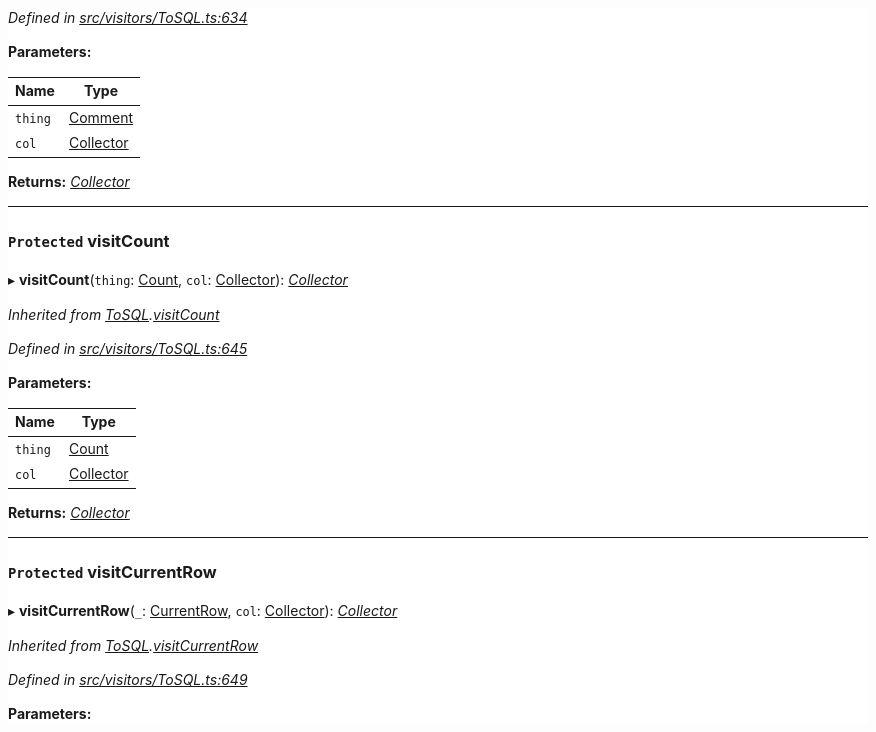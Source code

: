 _Defined in
[src/visitors/ToSQL.ts:634](https://github.com/sequeljs/ast/blob/aa0ef0f/src/visitors/ToSQL.ts#L634)_

**Parameters:**

| Name    | Type                                                           |
| ------- | -------------------------------------------------------------- |
| `thing` | [Comment](_nodes_comment_.comment.md)                          |
| `col`   | [Collector](../interfaces/_collectors_collector_.collector.md) |

**Returns:** _[Collector](../interfaces/_collectors_collector_.collector.md)_

---

### `Protected` visitCount

▸ **visitCount**(`thing`: [Count](_nodes_count_.count.md), `col`:
[Collector](../interfaces/_collectors_collector_.collector.md)):
_[Collector](../interfaces/_collectors_collector_.collector.md)_

_Inherited from
[ToSQL](_visitors_tosql_.tosql.md).[visitCount](_visitors_tosql_.tosql.md#protected-visitcount)_

_Defined in
[src/visitors/ToSQL.ts:645](https://github.com/sequeljs/ast/blob/aa0ef0f/src/visitors/ToSQL.ts#L645)_

**Parameters:**

| Name    | Type                                                           |
| ------- | -------------------------------------------------------------- |
| `thing` | [Count](_nodes_count_.count.md)                                |
| `col`   | [Collector](../interfaces/_collectors_collector_.collector.md) |

**Returns:** _[Collector](../interfaces/_collectors_collector_.collector.md)_

---

### `Protected` visitCurrentRow

▸ **visitCurrentRow**(`_`: [CurrentRow](_nodes_currentrow_.currentrow.md),
`col`: [Collector](../interfaces/_collectors_collector_.collector.md)):
_[Collector](../interfaces/_collectors_collector_.collector.md)_

_Inherited from
[ToSQL](_visitors_tosql_.tosql.md).[visitCurrentRow](_visitors_tosql_.tosql.md#protected-visitcurrentrow)_

_Defined in
[src/visitors/ToSQL.ts:649](https://github.com/sequeljs/ast/blob/aa0ef0f/src/visitors/ToSQL.ts#L649)_

**Parameters:**
